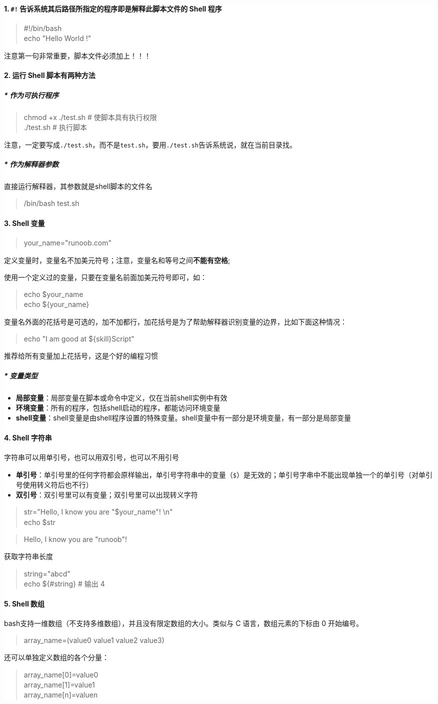#### 1. `#!` 告诉系统其后路径所指定的程序即是解释此脚本文件的 Shell 程序
>#!/bin/bash <br>
>echo "Hello World !"

注意第一句非常重要，脚本文件必须加上！！！
#### 2. 运行 Shell 脚本有两种方法
##### * 作为可执行程序
>chmod +x ./test.sh  # 使脚本具有执行权限 <br>
>./test.sh  # 执行脚本

注意，一定要写成`./test.sh`，而不是`test.sh`，要用`./test.sh`告诉系统说，就在当前目录找。
##### * 作为解释器参数
直接运行解释器，其参数就是shell脚本的文件名
>/bin/bash test.sh

#### 3. Shell 变量
>your_name="runoob.com"

定义变量时，变量名不加美元符号；注意，变量名和等号之间**不能有空格**;

使用一个定义过的变量，只要在变量名前面加美元符号即可，如：
>echo $your_name <br>
>echo ${your_name}

变量名外面的花括号是可选的，加不加都行，加花括号是为了帮助解释器识别变量的边界，比如下面这种情况：
>echo "I am good at ${skill}Script"

推荐给所有变量加上花括号，这是个好的编程习惯

##### * 变量类型
- **局部变量**：局部变量在脚本或命令中定义，仅在当前shell实例中有效
- **环境变量**：所有的程序，包括shell启动的程序，都能访问环境变量
- **shell变量**：shell变量是由shell程序设置的特殊变量。shell变量中有一部分是环境变量，有一部分是局部变量

#### 4. Shell 字符串
字符串可以用单引号，也可以用双引号，也可以不用引号
- **单引号**：单引号里的任何字符都会原样输出，单引号字符串中的变量（`$`）是无效的；单引号字串中不能出现单独一个的单引号（对单引号使用转义符后也不行）
- **双引号**：双引号里可以有变量；双引号里可以出现转义字符
>str="Hello, I know you are \"$your_name\"! \n"<br>
>echo $str

>Hello, I know you are "runoob"! 

获取字符串长度
>string="abcd"<br>
>echo ${#string} # 输出 4

#### 5. Shell 数组
bash支持一维数组（不支持多维数组），并且没有限定数组的大小。类似与 C 语言，数组元素的下标由 0 开始编号。
>array_name=(value0 value1 value2 value3)

还可以单独定义数组的各个分量：
>array_name[0]=value0<br>
>array_name[1]=value1<br>
>array_name[n]=valuen
